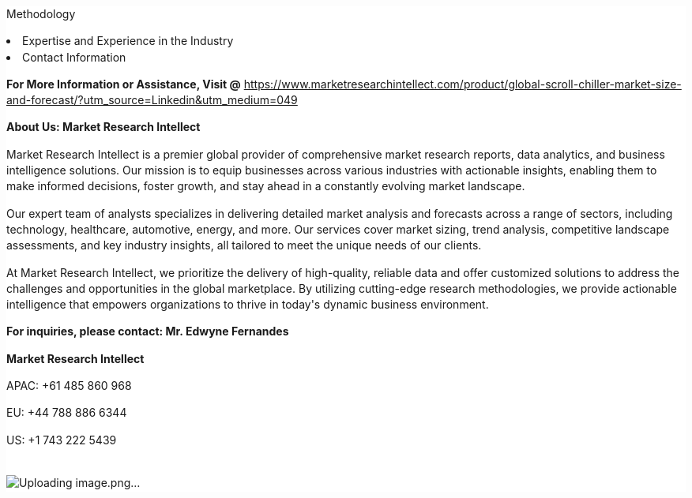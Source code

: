 Methodology</li><li>Expertise and Experience in the Industry</li><li>Contact Information</li></ul></div><div class="article-main__content" data-test-id="publishing-text-block"><p><span class="font-[700]"><strong>For More Information or Assistance, Visit @</strong>&nbsp;<a href="https://www.marketresearchintellect.com/product/global-scroll-chiller-market-size-and-forecast/?utm_source=Linkedin&utm_medium=049">https://www.marketresearchintellect.com/product/global-scroll-chiller-market-size-and-forecast/?utm_source=Linkedin&utm_medium=049</a></span></p><p><strong>About Us: Market Research Intellect</strong></p><p>Market Research Intellect is a premier global provider of comprehensive market research reports, data analytics, and business intelligence solutions. Our mission is to equip businesses across various industries with actionable insights, enabling them to make informed decisions, foster growth, and stay ahead in a constantly evolving market landscape.</p><p>Our expert team of analysts specializes in delivering detailed market analysis and forecasts across a range of sectors, including technology, healthcare, automotive, energy, and more. Our services cover market sizing, trend analysis, competitive landscape assessments, and key industry insights, all tailored to meet the unique needs of our clients.</p><p>At Market Research Intellect, we prioritize the delivery of high-quality, reliable data and offer customized solutions to address the challenges and opportunities in the global marketplace. By utilizing cutting-edge research methodologies, we provide actionable intelligence that empowers organizations to thrive in today's dynamic business environment.</p><p><strong>For inquiries, please contact: Mr. Edwyne Fernandes</strong></p><p><strong>Market Research Intellect</strong></p><p>APAC: +61 485 860 968</p><p>EU: +44 788 886 6344</p><p>US: +1 743 222 5439</p></div><div class="article-main__content" data-test-id="publishing-text-block">&nbsp;</div>
![Uploading image.png…]()
